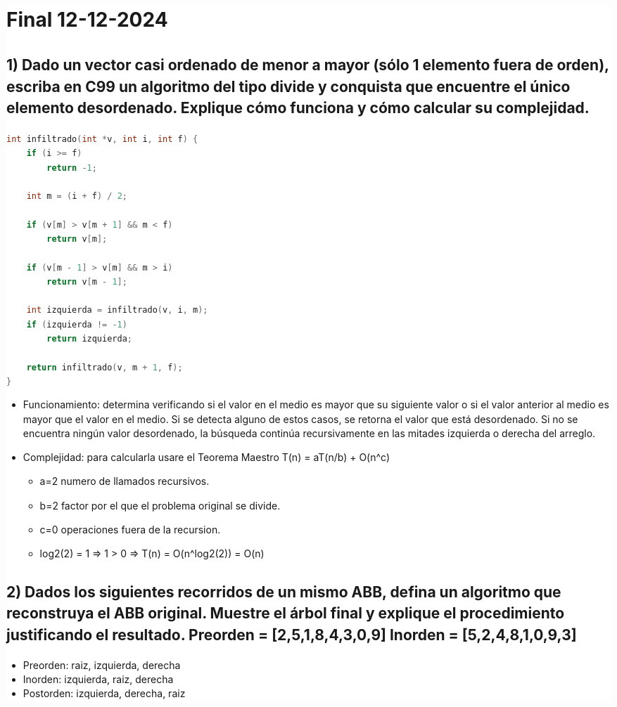 # Final 12-12-2024

## 1) Dado un vector casi ordenado de menor a mayor (sólo 1 elemento fuera de orden), escriba en C99 un algoritmo del tipo divide y conquista que encuentre el único elemento desordenado. Explique cómo funciona y cómo calcular su complejidad.

```c
int infiltrado(int *v, int i, int f) {
    if (i >= f)
        return -1;

    int m = (i + f) / 2;

    if (v[m] > v[m + 1] && m < f)
        return v[m];

    if (v[m - 1] > v[m] && m > i)
        return v[m - 1];

    int izquierda = infiltrado(v, i, m);
    if (izquierda != -1)
        return izquierda;

    return infiltrado(v, m + 1, f);
}
```

* Funcionamiento: determina verificando si el valor en el medio es mayor que su siguiente valor o si el valor anterior al medio es mayor que el valor en el medio. Si se detecta alguno de estos casos, se retorna el valor que está desordenado. Si no se encuentra ningún valor desordenado, la búsqueda continúa recursivamente en las mitades izquierda o derecha del arreglo.

* Complejidad: para calcularla usare el Teorema Maestro T(n) = aT(n/b) + O(n^c)
    - a=2 numero de llamados recursivos.
    - b=2 factor por el que el problema original se divide.
    - c=0 operaciones fuera de la recursion.

    - log2(2) = 1 => 1 > 0 => T(n) = O(n^log2(2)) = O(n)

## 2) Dados los siguientes recorridos de un mismo ABB, defina un algoritmo que reconstruya el ABB original. Muestre el árbol final y explique el procedimiento justificando el resultado. Preorden = [2,5,1,8,4,3,0,9] Inorden = [5,2,4,8,1,0,9,3]

* Preorden: raiz, izquierda, derecha
* Inorden: izquierda, raiz, derecha
* Postorden: izquierda, derecha, raiz
